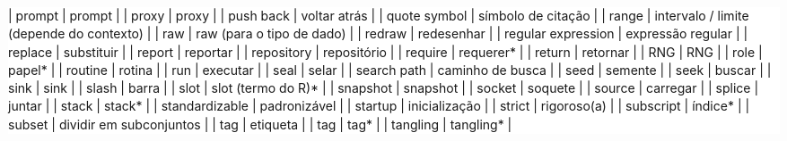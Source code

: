 | prompt               | prompt                                       |
| proxy                | proxy                                        |
| push back            | voltar atrás                                 |
| quote symbol         | símbolo de citação                           |
| range                | intervalo / limite (depende do contexto)     |
| raw                  | raw (para o tipo de dado)                    |
| redraw               | redesenhar                                   |
| regular expression   | expressão regular                            |
| replace              | substituir                                   |
| report               | reportar                                     |
| repository           | repositório                                  |
| require              | requerer\*                                   |
| return               | retornar                                     |
| RNG                  | RNG                                          |
| role                 | papel\*                                      |
| routine              | rotina                                       |
| run                  | executar                                     |
| seal                 | selar                                        |
| search path          | caminho de busca                             |
| seed                 | semente                                      |
| seek                 | buscar                                       |
| sink                 | sink                                         |
| slash                | barra                                        |
| slot                 | slot (termo do R)\*                          |
| snapshot             | snapshot                                     |
| socket               | soquete                                      |
| source               | carregar                                     |
| splice               | juntar                                       |
| stack                | stack\*                                      |
| standardizable       | padronizável                                 |
| startup              | inicialização                                |
| strict               | rigoroso(a)                                  |
| subscript            | índice\*                                     |
| subset               | dividir em subconjuntos                      |
| tag                  | etiqueta                                     |
| tag                  | tag\*                                        |
| tangling             | tangling\*                                   |